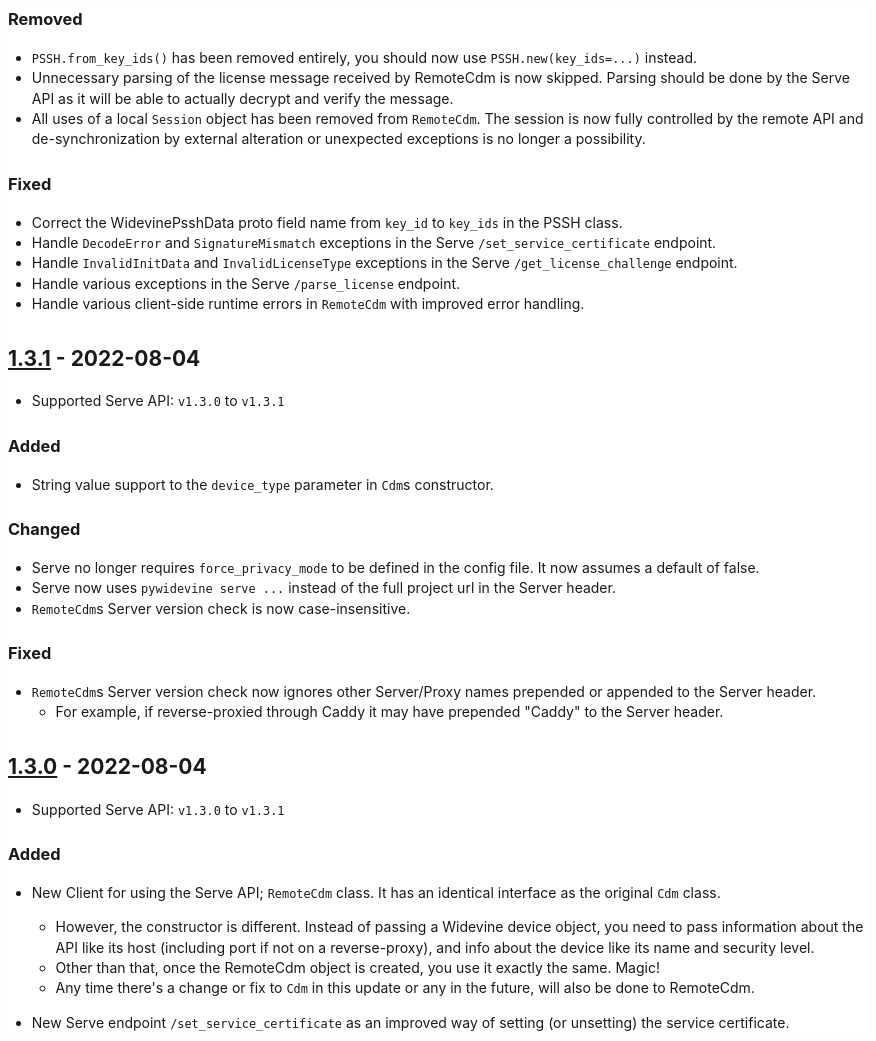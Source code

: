### Removed

- `PSSH.from_key_ids()` has been removed entirely, you should now use `PSSH.new(key_ids=...)` instead.
- Unnecessary parsing of the license message received by RemoteCdm is now skipped. Parsing should be done by the Serve
  API as it will be able to actually decrypt and verify the message.
- All uses of a local `Session` object has been removed from `RemoteCdm`. The session is now fully controlled by the
  remote API and de-synchronization by external alteration or unexpected exceptions is no longer a possibility.

### Fixed

- Correct the WidevinePsshData proto field name from `key_id` to `key_ids` in the PSSH class.
- Handle `DecodeError` and `SignatureMismatch` exceptions in the Serve `/set_service_certificate` endpoint.
- Handle `InvalidInitData` and `InvalidLicenseType` exceptions in the Serve `/get_license_challenge` endpoint.
- Handle various exceptions in the Serve `/parse_license` endpoint.
- Handle various client-side runtime errors in `RemoteCdm` with improved error handling.

## [1.3.1] - 2022-08-04

- Supported Serve API: `v1.3.0` to `v1.3.1`

### Added

- String value support to the `device_type` parameter in `Cdm`s constructor.

### Changed

- Serve no longer requires `force_privacy_mode` to be defined in the config file. It now assumes a default of false.
- Serve now uses `pywidevine serve ...` instead of the full project url in the Server header.
- `RemoteCdm`s Server version check is now case-insensitive.

### Fixed

- `RemoteCdm`s Server version check now ignores other Server/Proxy names prepended or appended to the Server header.
  - For example, if reverse-proxied through Caddy it may have prepended "Caddy" to the Server header.

## [1.3.0] - 2022-08-04

- Supported Serve API: `v1.3.0` to `v1.3.1`

### Added

- New Client for using the Serve API; `RemoteCdm` class. It has an identical interface as the original `Cdm` class.
  - However, the constructor is different. Instead of passing a Widevine device object, you need to pass information
    about the API like its host (including port if not on a reverse-proxy), and info about the device like its name and
    security level.
  - Other than that, once the RemoteCdm object is created, you use it exactly the same. Magic!
  - Any time there's a change or fix to `Cdm` in this update or any in the future, will also be done to RemoteCdm.
- New Serve endpoint `/set_service_certificate` as an improved way of setting (or unsetting) the service certificate.


  [GHSA-8gq9-2x98-w8hf]: <https://github.com/protocolbuffers/protobuf/security/advisories/GHSA-8gq9-2x98-w8hf>
  [GHSA-wrxv-2j5q-m38w]: <https://github.com/advisories/GHSA-wrxv-2j5q-m38w>
[1.8.0]: https://github.com/devine-dl/pywidevine/releases/tag/v1.8.0
[1.7.0]: https://github.com/devine-dl/pywidevine/releases/tag/v1.7.0
[1.6.0]: https://github.com/devine-dl/pywidevine/releases/tag/v1.6.0
[1.5.3]: https://github.com/devine-dl/pywidevine/releases/tag/v1.5.3
[1.5.2]: https://github.com/devine-dl/pywidevine/releases/tag/v1.5.2
[1.5.1]: https://github.com/devine-dl/pywidevine/releases/tag/v1.5.1
[1.5.0]: https://github.com/devine-dl/pywidevine/releases/tag/v1.5.0
[1.4.4]: https://github.com/devine-dl/pywidevine/releases/tag/v1.4.4
[1.4.3]: https://github.com/devine-dl/pywidevine/releases/tag/v1.4.3
[1.4.2]: https://github.com/devine-dl/pywidevine/releases/tag/v1.4.2
[1.4.1]: https://github.com/devine-dl/pywidevine/releases/tag/v1.4.1
[1.4.0]: https://github.com/devine-dl/pywidevine/releases/tag/v1.4.0
[1.3.1]: https://github.com/devine-dl/pywidevine/releases/tag/v1.3.1
[1.3.0]: https://github.com/devine-dl/pywidevine/releases/tag/v1.3.0
[1.2.1]: https://github.com/devine-dl/pywidevine/releases/tag/v1.2.1
[1.2.0]: https://github.com/devine-dl/pywidevine/releases/tag/v1.2.0
[1.1.1]: https://github.com/devine-dl/pywidevine/releases/tag/v1.1.1
[1.1.0]: https://github.com/devine-dl/pywidevine/releases/tag/v1.1.0
[1.0.1]: https://github.com/devine-dl/pywidevine/releases/tag/v1.0.1
[1.0.0]: https://github.com/devine-dl/pywidevine/releases/tag/v1.0.0
